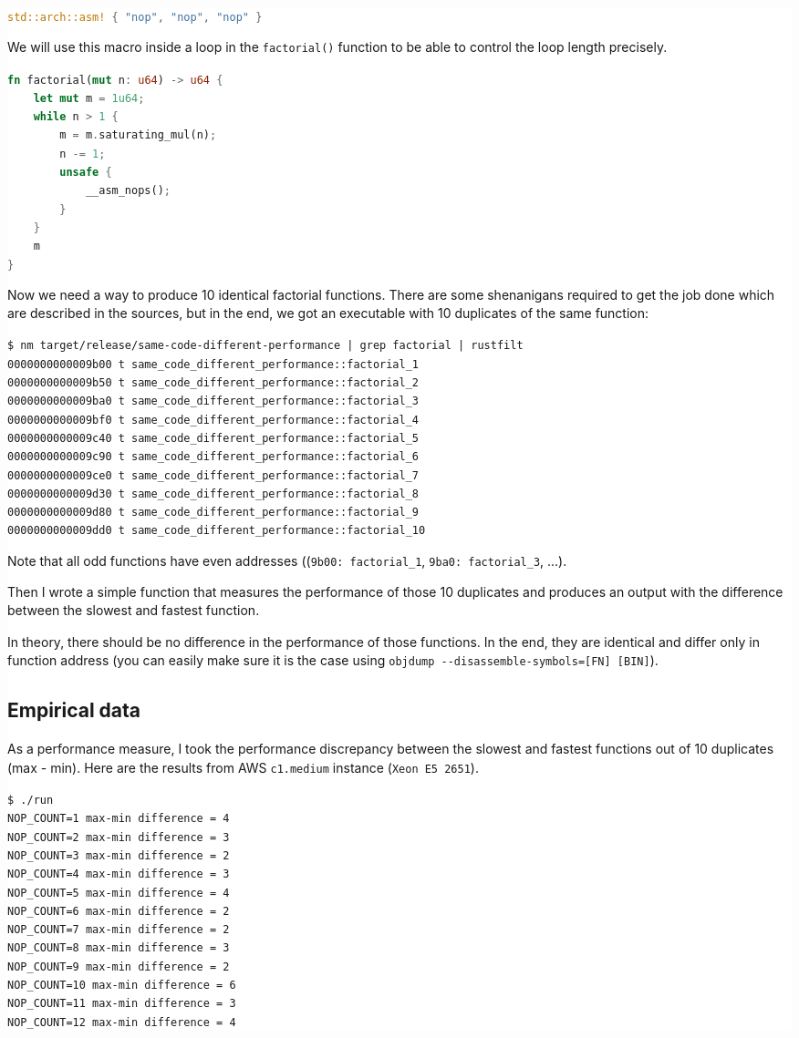 ```rust
std::arch::asm! { "nop", "nop", "nop" }
```

We will use this macro inside a loop in the `factorial()` function to be able to control the loop length precisely.

```rust
fn factorial(mut n: u64) -> u64 {
    let mut m = 1u64;
    while n > 1 {
        m = m.saturating_mul(n);
        n -= 1;
        unsafe {
		    __asm_nops();
        }
    }
    m
}
```

Now we need a way to produce 10 identical factorial functions. There are some shenanigans required to get the job done which are described in the sources, but in the end, we got an executable with 10 duplicates of the same function:

```console
$ nm target/release/same-code-different-performance | grep factorial | rustfilt
0000000000009b00 t same_code_different_performance::factorial_1
0000000000009b50 t same_code_different_performance::factorial_2
0000000000009ba0 t same_code_different_performance::factorial_3
0000000000009bf0 t same_code_different_performance::factorial_4
0000000000009c40 t same_code_different_performance::factorial_5
0000000000009c90 t same_code_different_performance::factorial_6
0000000000009ce0 t same_code_different_performance::factorial_7
0000000000009d30 t same_code_different_performance::factorial_8
0000000000009d80 t same_code_different_performance::factorial_9
0000000000009dd0 t same_code_different_performance::factorial_10
```

Note that all odd functions have even addresses ((`9b00: factorial_1`, `9ba0: factorial_3`, ...).

Then I wrote a simple function that measures the performance of those 10 duplicates and produces an output with the difference between the slowest and fastest function.

In theory, there should be no difference in the performance of those functions. In the end, they are identical and differ only in function address (you can easily make sure it is the case using `objdump --disassemble-symbols=[FN] [BIN]`).

## Empirical data

As a performance measure, I took the performance discrepancy between the slowest and fastest functions out of 10 duplicates (max - min). Here are the results from AWS `c1.medium` instance (`Xeon E5 2651`).

```console
$ ./run
NOP_COUNT=1 max-min difference = 4
NOP_COUNT=2 max-min difference = 3
NOP_COUNT=3 max-min difference = 2
NOP_COUNT=4 max-min difference = 3
NOP_COUNT=5 max-min difference = 4
NOP_COUNT=6 max-min difference = 2
NOP_COUNT=7 max-min difference = 2
NOP_COUNT=8 max-min difference = 3
NOP_COUNT=9 max-min difference = 2
NOP_COUNT=10 max-min difference = 6
NOP_COUNT=11 max-min difference = 3
NOP_COUNT=12 max-min difference = 4
```

[github]: https://github.com/bazhenov/same-code-different-performance
